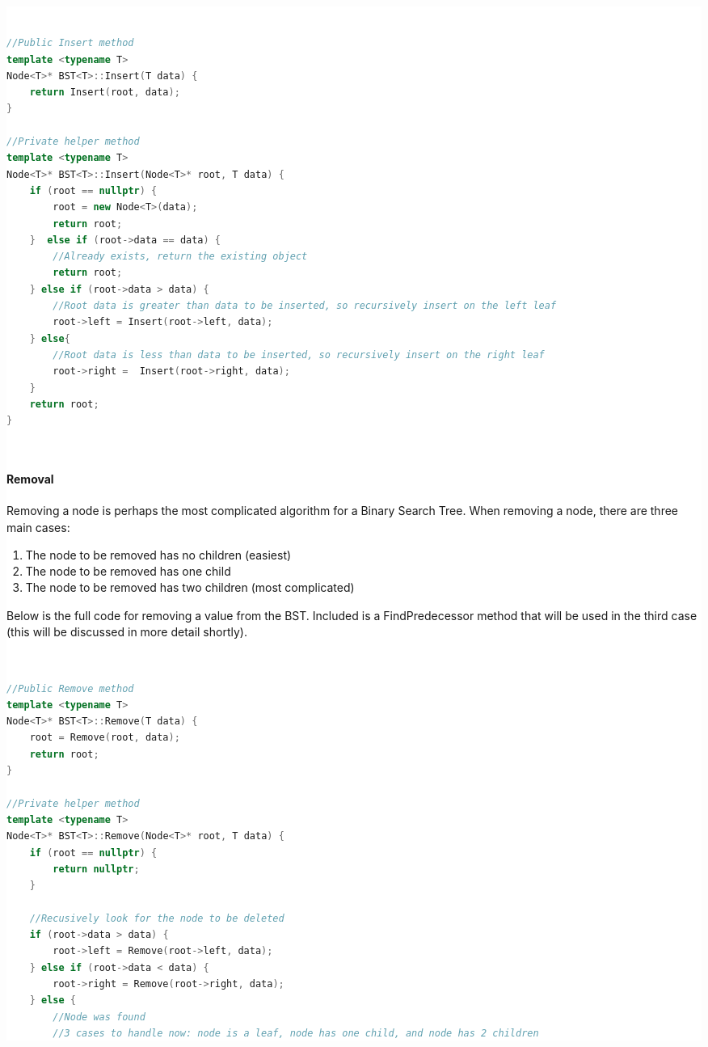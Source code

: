 &nbsp;

```cpp
//Public Insert method
template <typename T>
Node<T>* BST<T>::Insert(T data) {
    return Insert(root, data);
}

//Private helper method
template <typename T>
Node<T>* BST<T>::Insert(Node<T>* root, T data) {
    if (root == nullptr) {
        root = new Node<T>(data);
        return root;
    }  else if (root->data == data) {
        //Already exists, return the existing object
        return root;
    } else if (root->data > data) {
        //Root data is greater than data to be inserted, so recursively insert on the left leaf
        root->left = Insert(root->left, data);
    } else{
        //Root data is less than data to be inserted, so recursively insert on the right leaf
        root->right =  Insert(root->right, data);
    }
    return root;
}
```

&nbsp;

#### Removal

Removing a node is perhaps the most complicated algorithm for a Binary Search Tree. When removing a node, there are three main cases:
1. The node to be removed has no children (easiest)
2. The node to be removed has one child
3. The node to be removed has two children (most complicated)

Below is the full code for removing a value from the BST. Included is a FindPredecessor method that will be used in the third case (this will be discussed in more detail shortly).

&nbsp;

```cpp
//Public Remove method
template <typename T>
Node<T>* BST<T>::Remove(T data) {
    root = Remove(root, data);
    return root;
}

//Private helper method
template <typename T>
Node<T>* BST<T>::Remove(Node<T>* root, T data) {
    if (root == nullptr) {
        return nullptr;
    }
    
    //Recusively look for the node to be deleted
    if (root->data > data) {
        root->left = Remove(root->left, data);
    } else if (root->data < data) {
        root->right = Remove(root->right, data);
    } else {
        //Node was found
        //3 cases to handle now: node is a leaf, node has one child, and node has 2 children
```